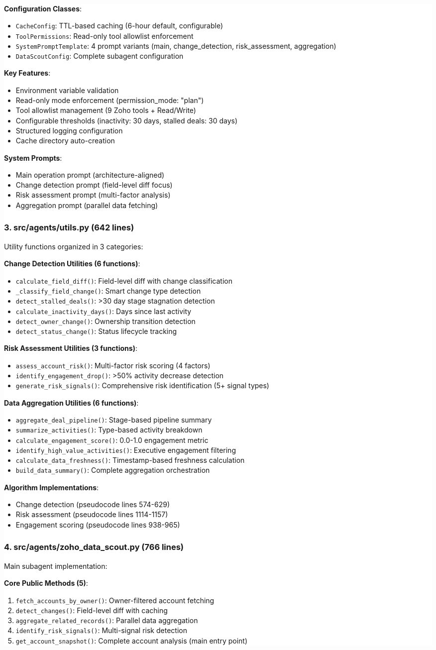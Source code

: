 **Configuration Classes**:
- `CacheConfig`: TTL-based caching (6-hour default, configurable)
- `ToolPermissions`: Read-only tool allowlist enforcement
- `SystemPromptTemplate`: 4 prompt variants (main, change_detection, risk_assessment, aggregation)
- `DataScoutConfig`: Complete subagent configuration

**Key Features**:
- Environment variable validation
- Read-only mode enforcement (permission_mode: "plan")
- Tool allowlist management (9 Zoho tools + Read/Write)
- Configurable thresholds (inactivity: 30 days, stalled deals: 30 days)
- Structured logging configuration
- Cache directory auto-creation

**System Prompts**:
- Main operation prompt (architecture-aligned)
- Change detection prompt (field-level diff focus)
- Risk assessment prompt (multi-factor analysis)
- Aggregation prompt (parallel data fetching)

### 3. **src/agents/utils.py** (642 lines)
Utility functions organized in 3 categories:

**Change Detection Utilities (6 functions)**:
- `calculate_field_diff()`: Field-level diff with change classification
- `_classify_field_change()`: Smart change type detection
- `detect_stalled_deals()`: >30 day stage stagnation detection
- `calculate_inactivity_days()`: Days since last activity
- `detect_owner_change()`: Ownership transition detection
- `detect_status_change()`: Status lifecycle tracking

**Risk Assessment Utilities (3 functions)**:
- `assess_account_risk()`: Multi-factor risk scoring (4 factors)
- `identify_engagement_drop()`: >50% activity decrease detection
- `generate_risk_signals()`: Comprehensive risk identification (5+ signal types)

**Data Aggregation Utilities (6 functions)**:
- `aggregate_deal_pipeline()`: Stage-based pipeline summary
- `summarize_activities()`: Type-based activity breakdown
- `calculate_engagement_score()`: 0.0-1.0 engagement metric
- `identify_high_value_activities()`: Executive engagement filtering
- `calculate_data_freshness()`: Timestamp-based freshness calculation
- `build_data_summary()`: Complete aggregation orchestration

**Algorithm Implementations**:
- Change detection (pseudocode lines 574-629)
- Risk assessment (pseudocode lines 1114-1157)
- Engagement scoring (pseudocode lines 938-965)

### 4. **src/agents/zoho_data_scout.py** (766 lines)
Main subagent implementation:

**Core Public Methods (5)**:
1. `fetch_accounts_by_owner()`: Owner-filtered account fetching
2. `detect_changes()`: Field-level diff with caching
3. `aggregate_related_records()`: Parallel data aggregation
4. `identify_risk_signals()`: Multi-signal risk detection
5. `get_account_snapshot()`: Complete account analysis (main entry point)
